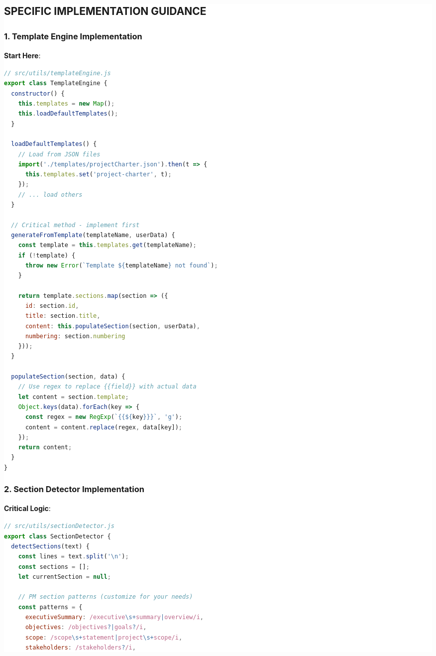 ## SPECIFIC IMPLEMENTATION GUIDANCE

### 1. Template Engine Implementation
**Start Here**:
```javascript
// src/utils/templateEngine.js
export class TemplateEngine {
  constructor() {
    this.templates = new Map();
    this.loadDefaultTemplates();
  }

  loadDefaultTemplates() {
    // Load from JSON files
    import('./templates/projectCharter.json').then(t => {
      this.templates.set('project-charter', t);
    });
    // ... load others
  }

  // Critical method - implement first
  generateFromTemplate(templateName, userData) {
    const template = this.templates.get(templateName);
    if (!template) {
      throw new Error(`Template ${templateName} not found`);
    }

    return template.sections.map(section => ({
      id: section.id,
      title: section.title,
      content: this.populateSection(section, userData),
      numbering: section.numbering
    }));
  }

  populateSection(section, data) {
    // Use regex to replace {{field}} with actual data
    let content = section.template;
    Object.keys(data).forEach(key => {
      const regex = new RegExp(`{{${key}}}`, 'g');
      content = content.replace(regex, data[key]);
    });
    return content;
  }
}
```

### 2. Section Detector Implementation
**Critical Logic**:
```javascript
// src/utils/sectionDetector.js
export class SectionDetector {
  detectSections(text) {
    const lines = text.split('\n');
    const sections = [];
    let currentSection = null;

    // PM section patterns (customize for your needs)
    const patterns = {
      executiveSummary: /executive\s+summary|overview/i,
      objectives: /objectives?|goals?/i,
      scope: /scope\s+statement|project\s+scope/i,
      stakeholders: /stakeholders?/i,
```